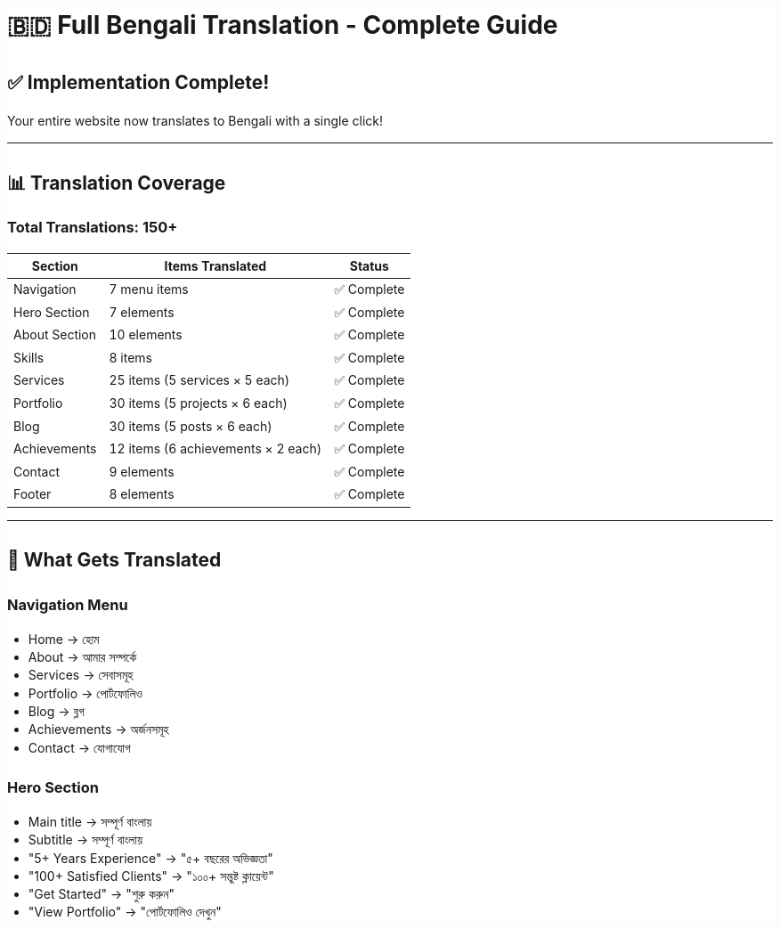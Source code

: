 # 🇧🇩 Full Bengali Translation - Complete Guide

## ✅ Implementation Complete!

Your entire website now translates to Bengali with a single click!

---

## 📊 Translation Coverage

### **Total Translations: 150+**

| Section | Items Translated | Status |
|---------|-----------------|--------|
| Navigation | 7 menu items | ✅ Complete |
| Hero Section | 7 elements | ✅ Complete |
| About Section | 10 elements | ✅ Complete |
| Skills | 8 items | ✅ Complete |
| Services | 25 items (5 services × 5 each) | ✅ Complete |
| Portfolio | 30 items (5 projects × 6 each) | ✅ Complete |
| Blog | 30 items (5 posts × 6 each) | ✅ Complete |
| Achievements | 12 items (6 achievements × 2 each) | ✅ Complete |
| Contact | 9 elements | ✅ Complete |
| Footer | 8 elements | ✅ Complete |

---

## 🎯 What Gets Translated

### **Navigation Menu**
- Home → হোম
- About → আমার সম্পর্কে
- Services → সেবাসমূহ
- Portfolio → পোর্টফোলিও
- Blog → ব্লগ
- Achievements → অর্জনসমূহ
- Contact → যোগাযোগ

### **Hero Section**
- Main title → সম্পূর্ণ বাংলায়
- Subtitle → সম্পূর্ণ বাংলায়
- "5+ Years Experience" → "৫+ বছরের অভিজ্ঞতা"
- "100+ Satisfied Clients" → "১০০+ সন্তুষ্ট ক্লায়েন্ট"
- "Get Started" → "শুরু করুন"
- "View Portfolio" → "পোর্টফোলিও দেখুন"
